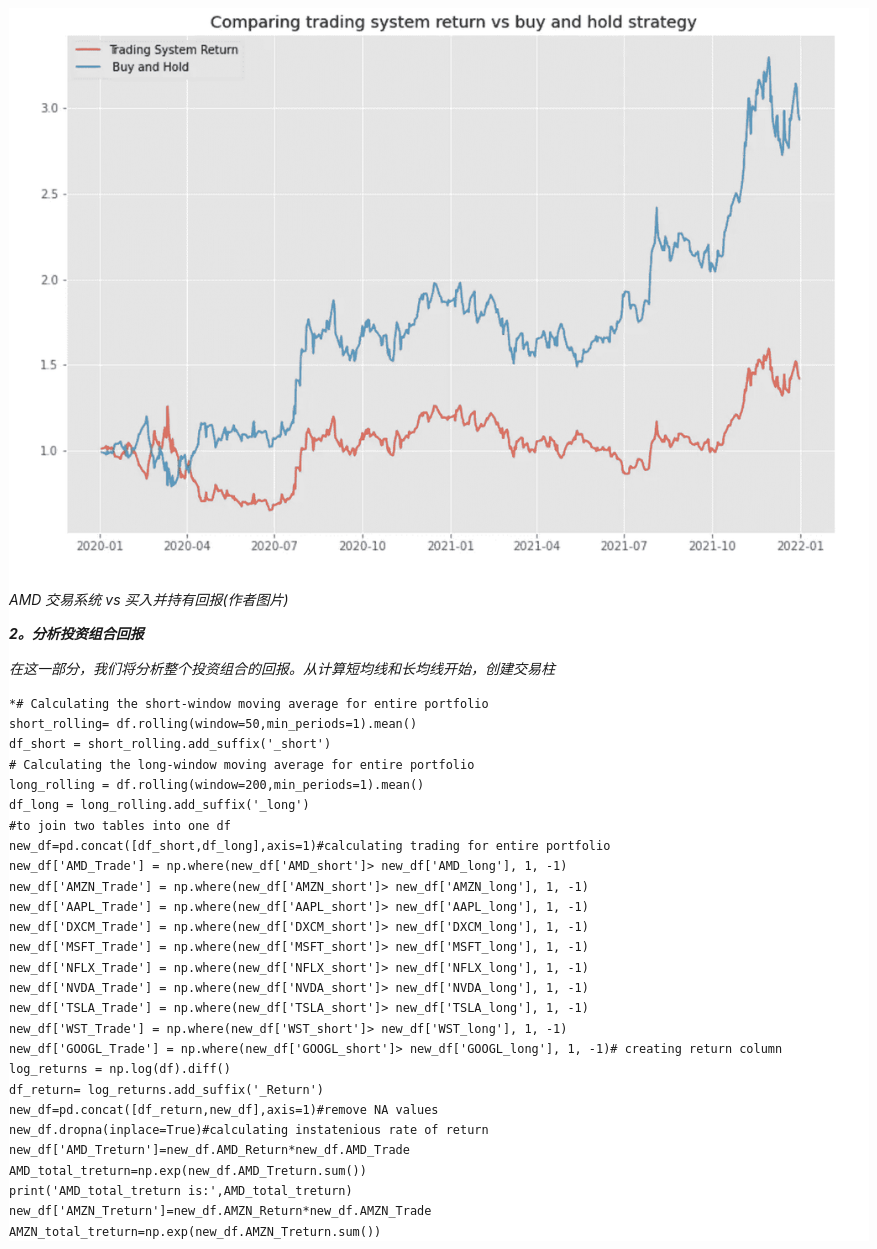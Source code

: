 *![](img/b595345aadba58923f709d74dee179cf.png)*

*AMD 交易系统 vs 买入并持有回报(作者图片)*

***2。分析投资组合回报***

*在这一部分，我们将分析整个投资组合的回报。从计算短均线和长均线开始，创建交易柱*

```
*# Calculating the short-window moving average for entire portfolio
short_rolling= df.rolling(window=50,min_periods=1).mean()
df_short = short_rolling.add_suffix('_short')
# Calculating the long-window moving average for entire portfolio
long_rolling = df.rolling(window=200,min_periods=1).mean()
df_long = long_rolling.add_suffix('_long')
#to join two tables into one df 
new_df=pd.concat([df_short,df_long],axis=1)#calculating trading for entire portfolio
new_df['AMD_Trade'] = np.where(new_df['AMD_short']> new_df['AMD_long'], 1, -1)
new_df['AMZN_Trade'] = np.where(new_df['AMZN_short']> new_df['AMZN_long'], 1, -1)
new_df['AAPL_Trade'] = np.where(new_df['AAPL_short']> new_df['AAPL_long'], 1, -1)
new_df['DXCM_Trade'] = np.where(new_df['DXCM_short']> new_df['DXCM_long'], 1, -1)
new_df['MSFT_Trade'] = np.where(new_df['MSFT_short']> new_df['MSFT_long'], 1, -1)
new_df['NFLX_Trade'] = np.where(new_df['NFLX_short']> new_df['NFLX_long'], 1, -1)
new_df['NVDA_Trade'] = np.where(new_df['NVDA_short']> new_df['NVDA_long'], 1, -1)
new_df['TSLA_Trade'] = np.where(new_df['TSLA_short']> new_df['TSLA_long'], 1, -1)
new_df['WST_Trade'] = np.where(new_df['WST_short']> new_df['WST_long'], 1, -1)
new_df['GOOGL_Trade'] = np.where(new_df['GOOGL_short']> new_df['GOOGL_long'], 1, -1)# creating return column
log_returns = np.log(df).diff()
df_return= log_returns.add_suffix('_Return')
new_df=pd.concat([df_return,new_df],axis=1)#remove NA values
new_df.dropna(inplace=True)#calculating instatenious rate of return
new_df['AMD_Treturn']=new_df.AMD_Return*new_df.AMD_Trade
AMD_total_treturn=np.exp(new_df.AMD_Treturn.sum())
print('AMD_total_treturn is:',AMD_total_treturn)
new_df['AMZN_Treturn']=new_df.AMZN_Return*new_df.AMZN_Trade
AMZN_total_treturn=np.exp(new_df.AMZN_Treturn.sum())
```